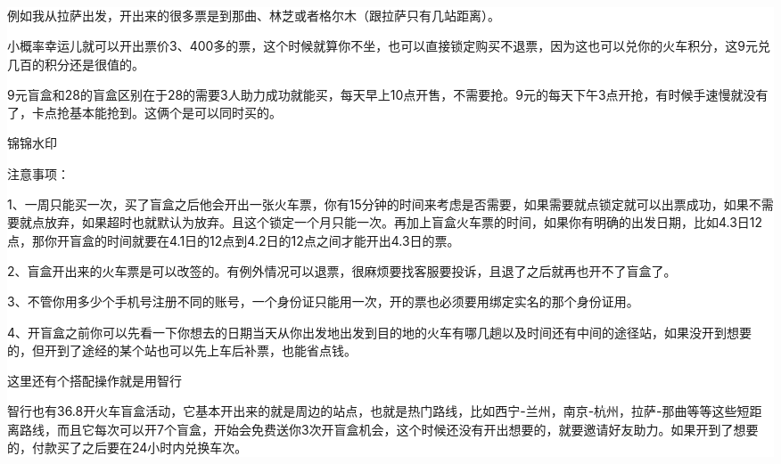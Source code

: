 例如我从拉萨出发，开出来的很多票是到那曲、林芝或者格尔木（跟拉萨只有几站距离）。

小概率幸运儿就可以开出票价3、400多的票，这个时候就算你不坐，也可以直接锁定购买不退票，因为这也可以兑你的火车积分，这9元兑几百的积分还是很值的。

9元盲盒和28的盲盒区别在于28的需要3人助力成功就能买，每天早上10点开售，不需要抢。9元的每天下午3点开抢，有时候手速慢就没有了，卡点抢基本能抢到。这俩个是可以同时买的。

锦锦水印

注意事项：

1、一周只能买一次，买了盲盒之后他会开出一张火车票，你有15分钟的时间来考虑是否需要，如果需要就点锁定就可以出票成功，如果不需要就点放弃，如果超时也就默认为放弃。且这个锁定一个月只能一次。再加上盲盒火车票的时间，如果你有明确的出发日期，比如4.3日12点，那你开盲盒的时间就要在4.1日的12点到4.2日的12点之间才能开出4.3日的票。

2、盲盒开出来的火车票是可以改签的。有例外情况可以退票，很麻烦要找客服要投诉，且退了之后就再也开不了盲盒了。

3、不管你用多少个手机号注册不同的账号，一个身份证只能用一次，开的票也必须要用绑定实名的那个身份证用。

4、开盲盒之前你可以先看一下你想去的日期当天从你出发地出发到目的地的火车有哪几趟以及时间还有中间的途径站，如果没开到想要的，但开到了途经的某个站也可以先上车后补票，也能省点钱。

这里还有个搭配操作就是用智行

智行也有36.8开火车盲盒活动，它基本开出来的就是周边的站点，也就是热门路线，比如西宁-兰州，南京-杭州，拉萨-那曲等等这些短距离路线，而且它每次可以开7个盲盒，开始会免费送你3次开盲盒机会，这个时候还没有开出想要的，就要邀请好友助力。如果开到了想要的，付款买了之后要在24小时内兑换车次。
